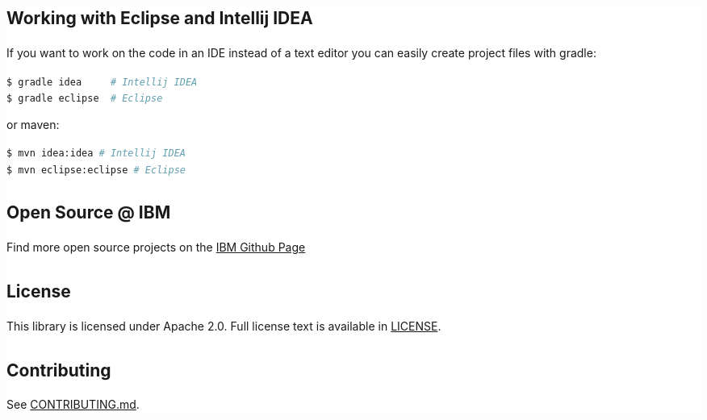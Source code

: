 ## Working with Eclipse and Intellij IDEA

If you want to work on the code in an IDE instead of a text editor you can
easily create project files with gradle:

  ```sh
  $ gradle idea     # Intellij IDEA
  $ gradle eclipse  # Eclipse
  ```

or maven:

  ```sh
  $ mvn idea:idea # Intellij IDEA
  $ mvn eclipse:eclipse # Eclipse
  ```


## Open Source @ IBM
Find more open source projects on the [IBM Github Page](http://ibm.github.io/)

## License

This library is licensed under Apache 2.0. Full license text is
available in [LICENSE](LICENSE).

## Contributing
See [CONTRIBUTING.md](.github/CONTRIBUTING.md).

[personality_insights]: http://www.ibm.com/watson/developercloud/doc/personality-insights/
[document_conversion]: http://www.ibm.com/watson/developercloud/doc/document-conversion/
[relationship_extraction]: http://www.ibm.com/watson/developercloud/doc/sireapi/
[language_translation]: http://www.ibm.com/watson/developercloud/doc/language-translation/
[visual_recognition]: http://www.ibm.com/watson/developercloud/doc/visual-recognition/
[tradeoff_analytics]: http://www.ibm.com/watson/developercloud/doc/tradeoff-analytics/
[text_to_speech]: http://www.ibm.com/watson/developercloud/doc/text-to-speech/
[speech_to_text]: http://www.ibm.com/watson/developercloud/doc/speech-to-text/
[tone_analyzer]: http://www.ibm.com/watson/developercloud/doc/tone-analyzer/
[dialog]: http://www.ibm.com/watson/developercloud/doc/dialog/
[concept_insights]: https://www.ibm.com/watson/developercloud/doc/concept-insights/
[conversation]: https://www.ibm.com/watson/developercloud/doc/conversation/
[retrieve_and_rank]: http://www.ibm.com/watson/developercloud/doc/retrieve-rank/

[alchemy_language]: http://www.alchemyapi.com/products/alchemylanguage
[sentiment_analysis]: http://www.alchemyapi.com/products/alchemylanguage/sentiment-analysis
[alchemy_vision]: http://www.alchemyapi.com/products/alchemyvision
[alchemy_data_news]: http://www.alchemyapi.com/products/alchemydata-news

[wdc]: http://www.ibm.com/watson/developercloud/
[bluemix]: https://console.ng.bluemix.net
[Gradle]: http://www.gradle.org/
[OkHttp]: http://square.github.io/okhttp/
[gson]: https://github.com/google/gson
[apache_maven]: http://maven.apache.org/
[sonatype_snapshots]: https://oss.sonatype.org/content/repositories/snapshots/com/ibm/watson/developer_cloud/java-sdk/

[jar]: https://github.com/watson-developer-cloud/java-sdk/releases/download/java-sdk-3.0.1/java-sdk-3.0.1-jar-with-dependencies.jar

